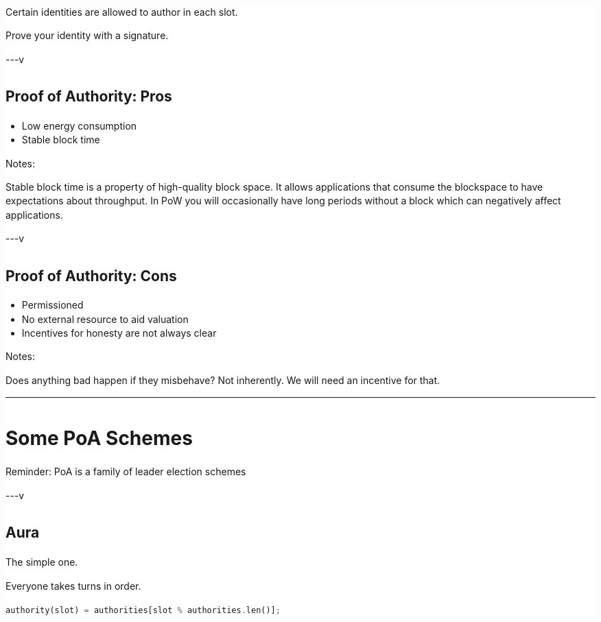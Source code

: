 Certain identities are allowed to author in each slot.

Prove your identity with a signature.

---v

## Proof of Authority: Pros

<pba-flex center>

- Low energy consumption
- Stable block time

</pba-flex>

Notes:

Stable block time is a property of high-quality block space.
It allows applications that consume the blockspace to have expectations about throughput.
In PoW you will occasionally have long periods without a block which can negatively affect applications.

---v

## Proof of Authority: Cons

<pba-flex center>

- Permissioned
- No external resource to aid valuation
- Incentives for honesty are not always clear

</pba-flex>

Notes:

Does anything bad happen if they misbehave? Not inherently.
We will need an incentive for that.

---

# Some PoA Schemes

Reminder: PoA is a family of leader election schemes

---v

## Aura

The simple one.

Everyone takes turns in order.

```rust
authority(slot) = authorities[slot % authorities.len()];
```
